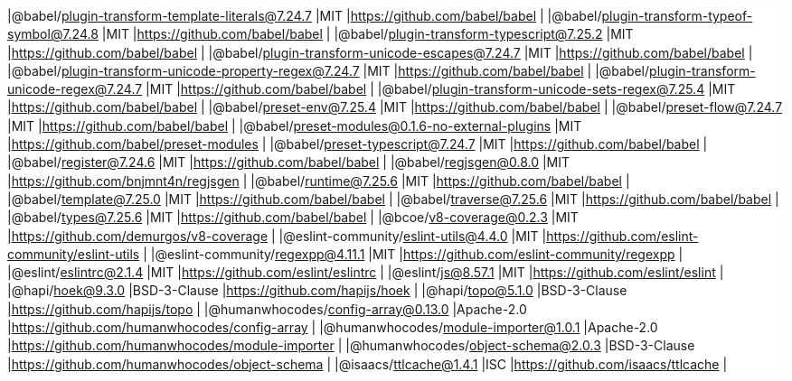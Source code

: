 |@babel/plugin-transform-template-literals@7.24.7                                     |MIT                      |https://github.com/babel/babel                                                                     |
|@babel/plugin-transform-typeof-symbol@7.24.8                                         |MIT                      |https://github.com/babel/babel                                                                     |
|@babel/plugin-transform-typescript@7.25.2                                            |MIT                      |https://github.com/babel/babel                                                                     |
|@babel/plugin-transform-unicode-escapes@7.24.7                                       |MIT                      |https://github.com/babel/babel                                                                     |
|@babel/plugin-transform-unicode-property-regex@7.24.7                                |MIT                      |https://github.com/babel/babel                                                                     |
|@babel/plugin-transform-unicode-regex@7.24.7                                         |MIT                      |https://github.com/babel/babel                                                                     |
|@babel/plugin-transform-unicode-sets-regex@7.25.4                                    |MIT                      |https://github.com/babel/babel                                                                     |
|@babel/preset-env@7.25.4                                                             |MIT                      |https://github.com/babel/babel                                                                     |
|@babel/preset-flow@7.24.7                                                            |MIT                      |https://github.com/babel/babel                                                                     |
|@babel/preset-modules@0.1.6-no-external-plugins                                      |MIT                      |https://github.com/babel/preset-modules                                                            |
|@babel/preset-typescript@7.24.7                                                      |MIT                      |https://github.com/babel/babel                                                                     |
|@babel/register@7.24.6                                                               |MIT                      |https://github.com/babel/babel                                                                     |
|@babel/regjsgen@0.8.0                                                                |MIT                      |https://github.com/bnjmnt4n/regjsgen                                                               |
|@babel/runtime@7.25.6                                                                |MIT                      |https://github.com/babel/babel                                                                     |
|@babel/template@7.25.0                                                               |MIT                      |https://github.com/babel/babel                                                                     |
|@babel/traverse@7.25.6                                                               |MIT                      |https://github.com/babel/babel                                                                     |
|@babel/types@7.25.6                                                                  |MIT                      |https://github.com/babel/babel                                                                     |
|@bcoe/v8-coverage@0.2.3                                                              |MIT                      |https://github.com/demurgos/v8-coverage                                                            |
|@eslint-community/eslint-utils@4.4.0                                                 |MIT                      |https://github.com/eslint-community/eslint-utils                                                   |
|@eslint-community/regexpp@4.11.1                                                     |MIT                      |https://github.com/eslint-community/regexpp                                                        |
|@eslint/eslintrc@2.1.4                                                               |MIT                      |https://github.com/eslint/eslintrc                                                                 |
|@eslint/js@8.57.1                                                                    |MIT                      |https://github.com/eslint/eslint                                                                   |
|@hapi/hoek@9.3.0                                                                     |BSD-3-Clause             |https://github.com/hapijs/hoek                                                                     |
|@hapi/topo@5.1.0                                                                     |BSD-3-Clause             |https://github.com/hapijs/topo                                                                     |
|@humanwhocodes/config-array@0.13.0                                                   |Apache-2.0               |https://github.com/humanwhocodes/config-array                                                      |
|@humanwhocodes/module-importer@1.0.1                                                 |Apache-2.0               |https://github.com/humanwhocodes/module-importer                                                   |
|@humanwhocodes/object-schema@2.0.3                                                   |BSD-3-Clause             |https://github.com/humanwhocodes/object-schema                                                     |
|@isaacs/ttlcache@1.4.1                                                               |ISC                      |https://github.com/isaacs/ttlcache                                                                 |
